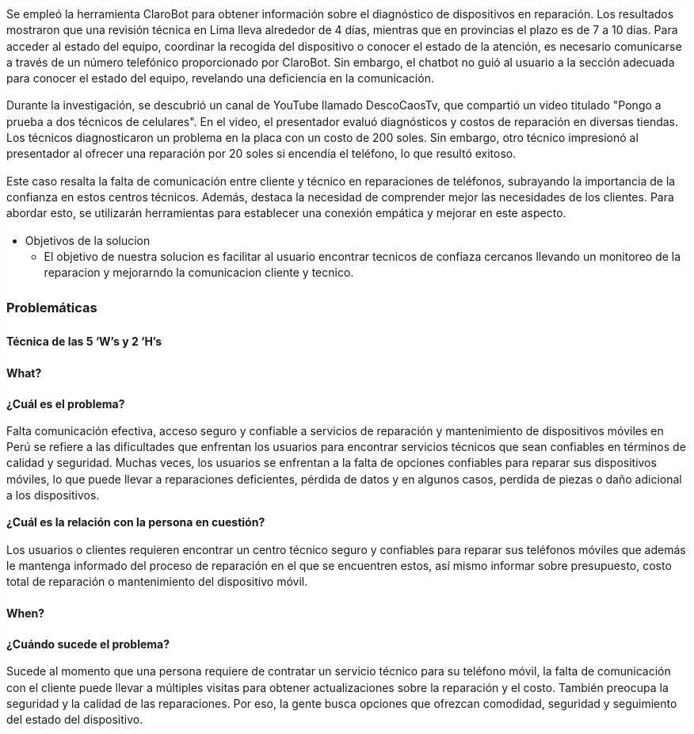 Se empleó la herramienta ClaroBot para obtener información sobre el diagnóstico de dispositivos en reparación. Los resultados mostraron que una revisión técnica en Lima lleva alrededor de 4 días, mientras que en provincias el plazo es de 7 a 10 días.
Para acceder al estado del equipo, coordinar la recogida del dispositivo o conocer el estado de la atención, es necesario comunicarse a través de un número telefónico proporcionado por ClaroBot. Sin embargo, el chatbot no guió al usuario a la sección adecuada para conocer el estado del equipo, revelando una deficiencia en la comunicación.

Durante la investigación, se descubrió un canal de YouTube llamado DescoCaosTv, que compartió un video titulado "Pongo a prueba a dos técnicos de celulares". En el video, el presentador evaluó diagnósticos y costos de reparación en diversas tiendas. Los técnicos diagnosticaron un problema en la placa con un costo de 200 soles. Sin embargo, otro técnico impresionó al presentador al ofrecer una reparación por 20 soles si encendía el teléfono, lo que resultó exitoso.

Este caso resalta la falta de comunicación entre cliente y técnico en reparaciones de teléfonos, subrayando la importancia de la confianza en estos centros técnicos. Además, destaca la necesidad de comprender mejor las necesidades de los clientes. Para abordar esto, se utilizarán herramientas para establecer una conexión empática y mejorar en este aspecto.

* Objetivos de la solucion
    * El objetivo de nuestra solucion es facilitar al usuario encontrar tecnicos de confiaza cercanos llevando un monitoreo de la reparacion y mejorarndo la comunicacion cliente y tecnico.

### Problemáticas

#### Técnica de las 5 ‘W’s y 2 ‘H’s

#### What?

**¿Cuál es el problema?**

Falta comunicación efectiva, acceso seguro y confiable a servicios de reparación y mantenimiento de dispositivos móviles en Perú se refiere a las dificultades que enfrentan los usuarios para encontrar servicios técnicos que sean confiables en términos de calidad y seguridad. Muchas veces, los usuarios se enfrentan a la falta de opciones confiables para reparar sus dispositivos móviles, lo que puede llevar a reparaciones deficientes, pérdida de datos y en algunos casos, perdida de piezas o daño adicional a los dispositivos.

**¿Cuál es la relación con la persona en cuestión?**

Los usuarios o clientes requieren encontrar un centro técnico seguro y confiables para reparar sus teléfonos móviles que además le mantenga informado del proceso de reparación en el que se encuentren estos, así mismo informar sobre presupuesto, costo total de reparación o mantenimiento del dispositivo móvil.

#### When?

**¿Cuándo sucede el problema?**

Sucede al momento que una persona requiere de contratar un servicio técnico para su teléfono móvil, la falta de comunicación con el cliente puede llevar a múltiples visitas para obtener actualizaciones sobre la reparación y el costo. También preocupa la seguridad y la calidad de las reparaciones. Por eso, la gente busca opciones que ofrezcan comodidad, seguridad y seguimiento del estado del dispositivo.
